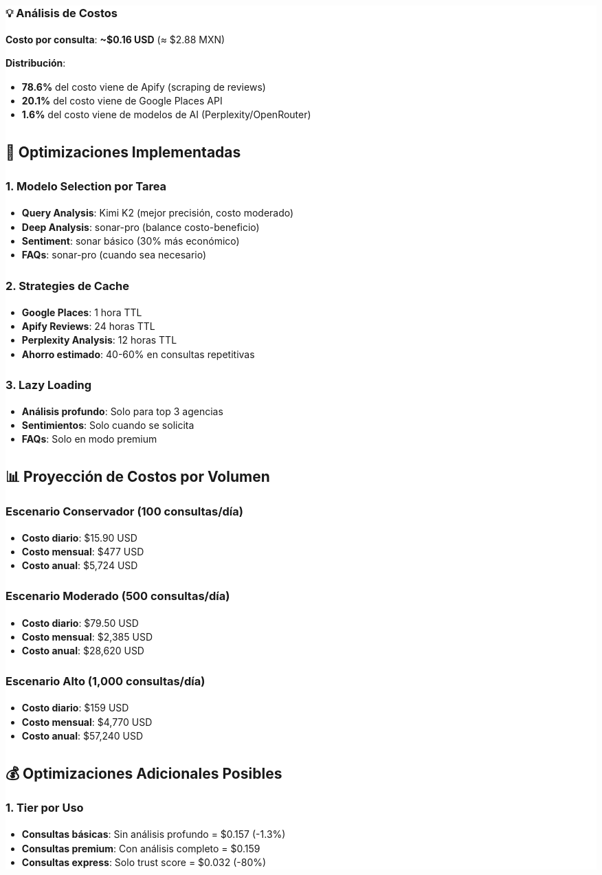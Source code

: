 ### 💡 Análisis de Costos

**Costo por consulta**: **~$0.16 USD** (≈ $2.88 MXN)

**Distribución**:
- **78.6%** del costo viene de Apify (scraping de reviews)
- **20.1%** del costo viene de Google Places API
- **1.6%** del costo viene de modelos de AI (Perplexity/OpenRouter)

## 🎯 Optimizaciones Implementadas

### 1. Modelo Selection por Tarea
- **Query Analysis**: Kimi K2 (mejor precisión, costo moderado)
- **Deep Analysis**: sonar-pro (balance costo-beneficio)
- **Sentiment**: sonar básico (30% más económico)
- **FAQs**: sonar-pro (cuando sea necesario)

### 2. Strategies de Cache
- **Google Places**: 1 hora TTL
- **Apify Reviews**: 24 horas TTL
- **Perplexity Analysis**: 12 horas TTL
- **Ahorro estimado**: 40-60% en consultas repetitivas

### 3. Lazy Loading
- **Análisis profundo**: Solo para top 3 agencias
- **Sentimientos**: Solo cuando se solicita
- **FAQs**: Solo en modo premium

## 📊 Proyección de Costos por Volumen

### Escenario Conservador (100 consultas/día)
- **Costo diario**: $15.90 USD
- **Costo mensual**: $477 USD
- **Costo anual**: $5,724 USD

### Escenario Moderado (500 consultas/día)
- **Costo diario**: $79.50 USD
- **Costo mensual**: $2,385 USD
- **Costo anual**: $28,620 USD

### Escenario Alto (1,000 consultas/día)
- **Costo diario**: $159 USD
- **Costo mensual**: $4,770 USD
- **Costo anual**: $57,240 USD

## 💰 Optimizaciones Adicionales Posibles

### 1. Tier por Uso
- **Consultas básicas**: Sin análisis profundo = $0.157 (-1.3%)
- **Consultas premium**: Con análisis completo = $0.159
- **Consultas express**: Solo trust score = $0.032 (-80%)
